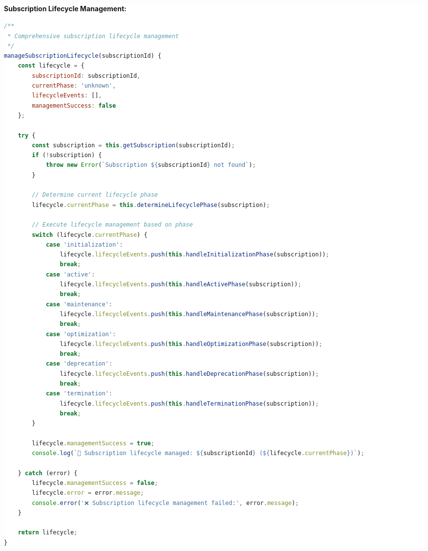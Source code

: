 **Subscription Lifecycle Management:**
```javascript
/**
 * Comprehensive subscription lifecycle management
 */
manageSubscriptionLifecycle(subscriptionId) {
    const lifecycle = {
        subscriptionId: subscriptionId,
        currentPhase: 'unknown',
        lifecycleEvents: [],
        managementSuccess: false
    };

    try {
        const subscription = this.getSubscription(subscriptionId);
        if (!subscription) {
            throw new Error(`Subscription ${subscriptionId} not found`);
        }

        // Determine current lifecycle phase
        lifecycle.currentPhase = this.determineLifecyclePhase(subscription);

        // Execute lifecycle management based on phase
        switch (lifecycle.currentPhase) {
            case 'initialization':
                lifecycle.lifecycleEvents.push(this.handleInitializationPhase(subscription));
                break;
            case 'active':
                lifecycle.lifecycleEvents.push(this.handleActivePhase(subscription));
                break;
            case 'maintenance':
                lifecycle.lifecycleEvents.push(this.handleMaintenancePhase(subscription));
                break;
            case 'optimization':
                lifecycle.lifecycleEvents.push(this.handleOptimizationPhase(subscription));
                break;
            case 'deprecation':
                lifecycle.lifecycleEvents.push(this.handleDeprecationPhase(subscription));
                break;
            case 'termination':
                lifecycle.lifecycleEvents.push(this.handleTerminationPhase(subscription));
                break;
        }

        lifecycle.managementSuccess = true;
        console.log(`🔄 Subscription lifecycle managed: ${subscriptionId} (${lifecycle.currentPhase})`);

    } catch (error) {
        lifecycle.managementSuccess = false;
        lifecycle.error = error.message;
        console.error('❌ Subscription lifecycle management failed:', error.message);
    }

    return lifecycle;
}
```
